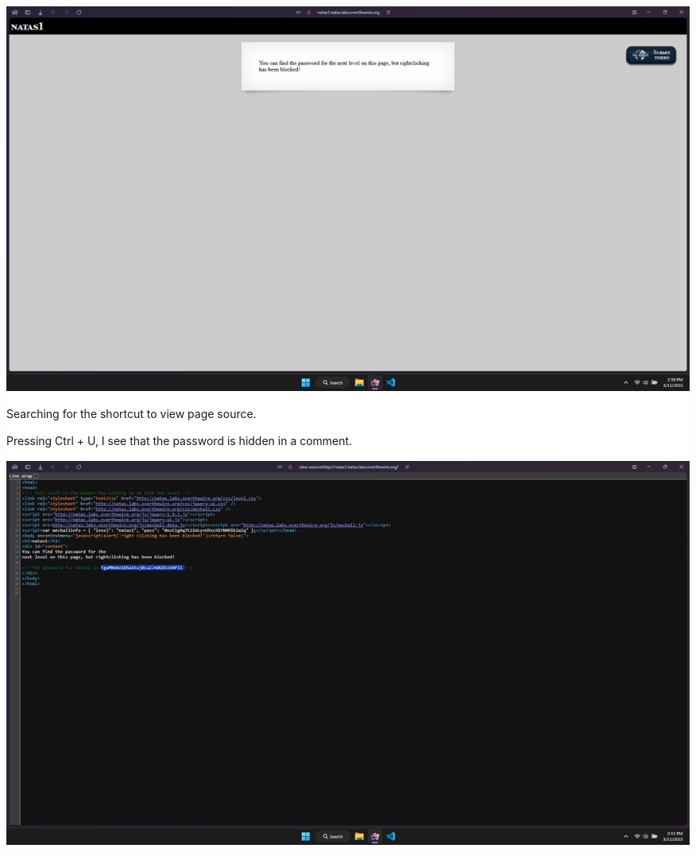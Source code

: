 ![image](/assets/images/level-1-1.png)

Searching for the shortcut to view page source.

Pressing Ctrl + U, I see that the password is hidden in a comment.

![image](/assets/images/level-1-2.png)
